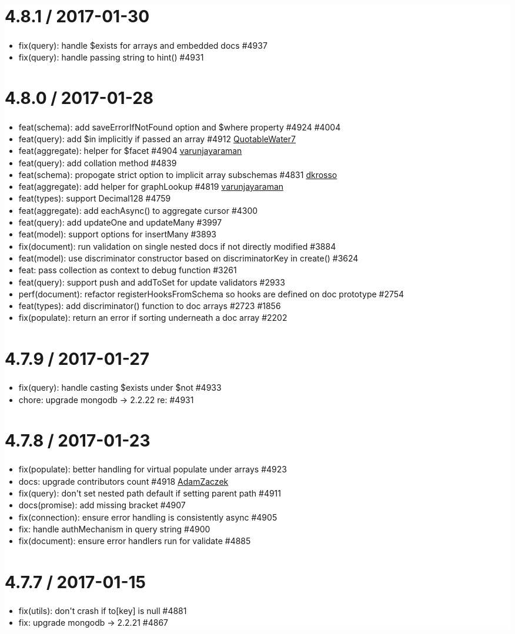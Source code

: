 # 4.8.1 / 2017-01-30

- fix(query): handle \$exists for arrays and embedded docs #4937
- fix(query): handle passing string to hint() #4931

# 4.8.0 / 2017-01-28

- feat(schema): add saveErrorIfNotFound option and \$where property #4924 #4004
- feat(query): add \$in implicitly if passed an array #4912 [QuotableWater7](https://github.com/QuotableWater7)
- feat(aggregate): helper for \$facet #4904 [varunjayaraman](https://github.com/varunjayaraman)
- feat(query): add collation method #4839
- feat(schema): propogate strict option to implicit array subschemas #4831 [dkrosso](https://github.com/dkrosso)
- feat(aggregate): add helper for graphLookup #4819 [varunjayaraman](https://github.com/varunjayaraman)
- feat(types): support Decimal128 #4759
- feat(aggregate): add eachAsync() to aggregate cursor #4300
- feat(query): add updateOne and updateMany #3997
- feat(model): support options for insertMany #3893
- fix(document): run validation on single nested docs if not directly modified #3884
- feat(model): use discriminator constructor based on discriminatorKey in create() #3624
- feat: pass collection as context to debug function #3261
- feat(query): support push and addToSet for update validators #2933
- perf(document): refactor registerHooksFromSchema so hooks are defined on doc prototype #2754
- feat(types): add discriminator() function to doc arrays #2723 #1856
- fix(populate): return an error if sorting underneath a doc array #2202

# 4.7.9 / 2017-01-27

- fix(query): handle casting $exists under $not #4933
- chore: upgrade mongodb -> 2.2.22 re: #4931

# 4.7.8 / 2017-01-23

- fix(populate): better handling for virtual populate under arrays #4923
- docs: upgrade contributors count #4918 [AdamZaczek](https://github.com/AdamZaczek)
- fix(query): don't set nested path default if setting parent path #4911
- docs(promise): add missing bracket #4907
- fix(connection): ensure error handling is consistently async #4905
- fix: handle authMechanism in query string #4900
- fix(document): ensure error handlers run for validate #4885

# 4.7.7 / 2017-01-15

- fix(utils): don't crash if to[key] is null #4881
- fix: upgrade mongodb -> 2.2.21 #4867
